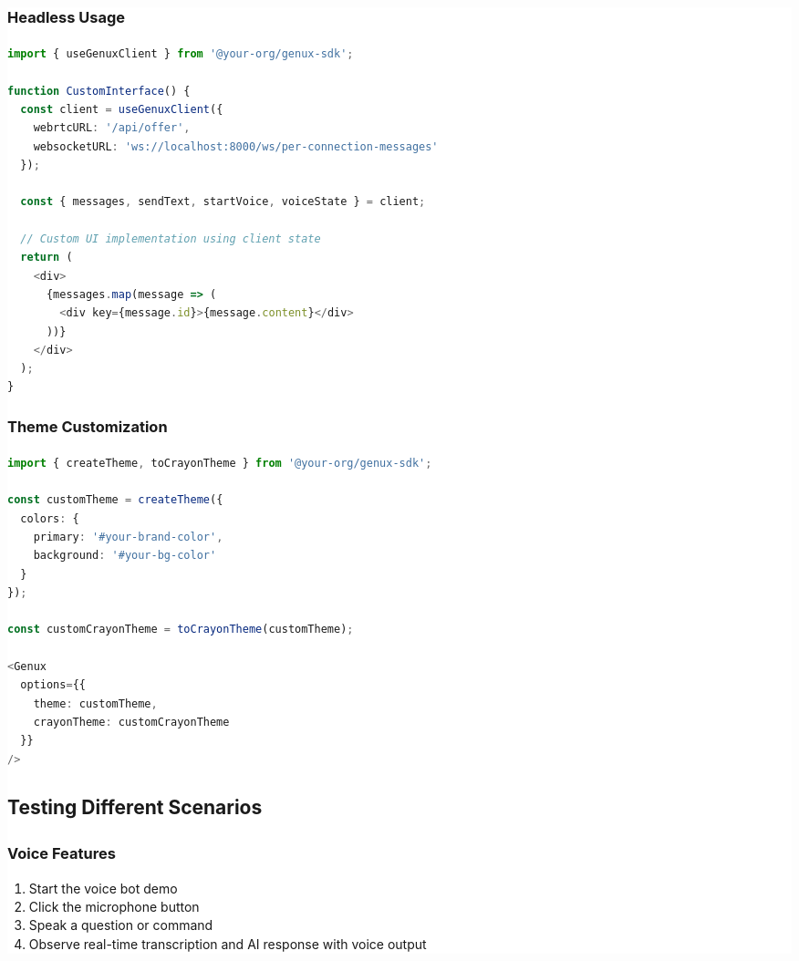 ```typescript
```

### Headless Usage
```typescript
import { useGenuxClient } from '@your-org/genux-sdk';

function CustomInterface() {
  const client = useGenuxClient({
    webrtcURL: '/api/offer',
    websocketURL: 'ws://localhost:8000/ws/per-connection-messages'
  });

  const { messages, sendText, startVoice, voiceState } = client;

  // Custom UI implementation using client state
  return (
    <div>
      {messages.map(message => (
        <div key={message.id}>{message.content}</div>
      ))}
    </div>
  );
}
```

### Theme Customization
```typescript
import { createTheme, toCrayonTheme } from '@your-org/genux-sdk';

const customTheme = createTheme({
  colors: {
    primary: '#your-brand-color',
    background: '#your-bg-color'
  }
});

const customCrayonTheme = toCrayonTheme(customTheme);

<Genux
  options={{
    theme: customTheme,
    crayonTheme: customCrayonTheme
  }}
/>
```

## Testing Different Scenarios

### Voice Features
1. Start the voice bot demo
2. Click the microphone button
3. Speak a question or command
4. Observe real-time transcription and AI response with voice output

